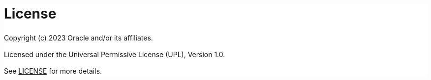 # License
 
Copyright (c) 2023 Oracle and/or its affiliates.
 
Licensed under the Universal Permissive License (UPL), Version 1.0.
 
See [LICENSE](https://github.com/oracle-devrel/technology-engineering/blob/main/LICENSE) for more details.
